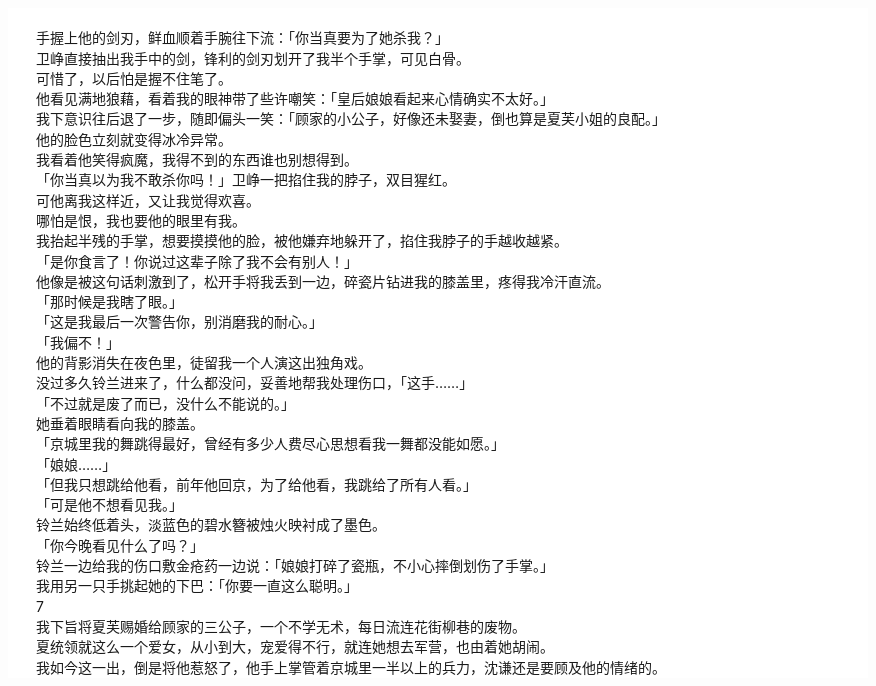 <br>   
&emsp;&emsp;手握上他的剑刃，鲜血顺着手腕往下流：「你当真要为了她杀我？」  
<br>   
&emsp;&emsp;卫峥直接抽出我手中的剑，锋利的剑刃划开了我半个手掌，可见白骨。  
<br>   
&emsp;&emsp;可惜了，以后怕是握不住笔了。  
<br>   
&emsp;&emsp;他看见满地狼藉，看着我的眼神带了些许嘲笑：「皇后娘娘看起来心情确实不太好。」  
<br>   
&emsp;&emsp;我下意识往后退了一步，随即偏头一笑：「顾家的小公子，好像还未娶妻，倒也算是夏芙小姐的良配。」  
<br>   
&emsp;&emsp;他的脸色立刻就变得冰冷异常。  
<br>   
&emsp;&emsp;我看着他笑得疯魔，我得不到的东西谁也别想得到。  
<br>   
&emsp;&emsp;「你当真以为我不敢杀你吗！」卫峥一把掐住我的脖子，双目猩红。  
<br>   
&emsp;&emsp;可他离我这样近，又让我觉得欢喜。  
<br>   
&emsp;&emsp;哪怕是恨，我也要他的眼里有我。  
<br>   
&emsp;&emsp;我抬起半残的手掌，想要摸摸他的脸，被他嫌弃地躲开了，掐住我脖子的手越收越紧。  
<br>   
&emsp;&emsp;「是你食言了！你说过这辈子除了我不会有别人！」  
<br>   
&emsp;&emsp;他像是被这句话刺激到了，松开手将我丢到一边，碎瓷片钻进我的膝盖里，疼得我冷汗直流。  
<br>   
&emsp;&emsp;「那时候是我瞎了眼。」  
<br>   
&emsp;&emsp;「这是我最后一次警告你，别消磨我的耐心。」  
<br>   
&emsp;&emsp;「我偏不！」  
<br>   
&emsp;&emsp;他的背影消失在夜色里，徒留我一个人演这出独角戏。  
<br>   
&emsp;&emsp;没过多久铃兰进来了，什么都没问，妥善地帮我处理伤口，「这手……」  
<br>   
&emsp;&emsp;「不过就是废了而已，没什么不能说的。」  
<br>   
&emsp;&emsp;她垂着眼睛看向我的膝盖。  
<br>   
&emsp;&emsp;「京城里我的舞跳得最好，曾经有多少人费尽心思想看我一舞都没能如愿。」  
<br>   
&emsp;&emsp;「娘娘……」  
<br>   
&emsp;&emsp;「但我只想跳给他看，前年他回京，为了给他看，我跳给了所有人看。」  
<br>   
&emsp;&emsp;「可是他不想看见我。」  
<br>   
&emsp;&emsp;铃兰始终低着头，淡蓝色的碧水簪被烛火映衬成了墨色。  
<br>   
&emsp;&emsp;「你今晚看见什么了吗？」  
<br>   
&emsp;&emsp;铃兰一边给我的伤口敷金疮药一边说：「娘娘打碎了瓷瓶，不小心摔倒划伤了手掌。」  
<br>   
&emsp;&emsp;我用另一只手挑起她的下巴：「你要一直这么聪明。」  
<br>   
&emsp;&emsp;7  
<br>   
&emsp;&emsp;我下旨将夏芙赐婚给顾家的三公子，一个不学无术，每日流连花街柳巷的废物。  
<br>   
&emsp;&emsp;夏统领就这么一个爱女，从小到大，宠爱得不行，就连她想去军营，也由着她胡闹。  
<br>   
&emsp;&emsp;我如今这一出，倒是将他惹怒了，他手上掌管着京城里一半以上的兵力，沈谦还是要顾及他的情绪的。  